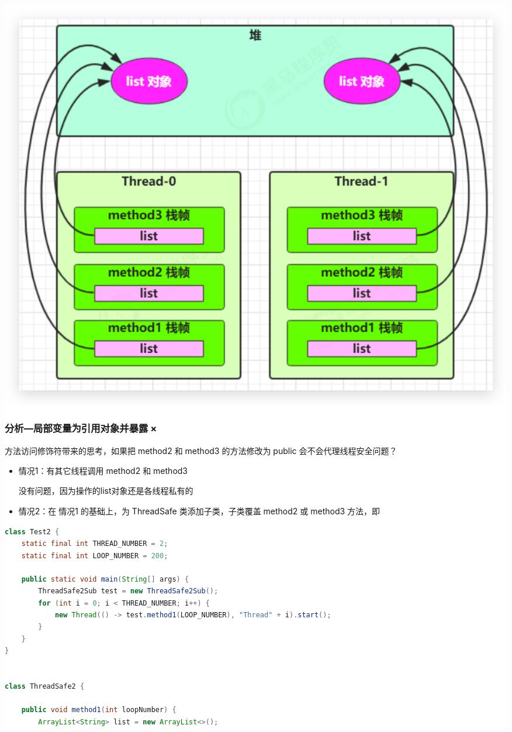 ![image-20210217160523996](../images/image-20210217160523996.png)



### 分析—局部变量为引用对象并暴露 × 

方法访问修饰符带来的思考，如果把 method2 和 method3 的方法修改为 public 会不会代理线程安全问题？

*   情况1：有其它线程调用 method2 和 method3

    没有问题，因为操作的list对象还是各线程私有的

*   情况2：在 情况1 的基础上，为 ThreadSafe 类添加子类，子类覆盖 method2 或 method3 方法，即

```java
class Test2 {
    static final int THREAD_NUMBER = 2;
    static final int LOOP_NUMBER = 200;

    public static void main(String[] args) {
        ThreadSafe2Sub test = new ThreadSafe2Sub();
        for (int i = 0; i < THREAD_NUMBER; i++) {
            new Thread(() -> test.method1(LOOP_NUMBER), "Thread" + i).start();
        }
    }
}


class ThreadSafe2 {

    public void method1(int loopNumber) {
        ArrayList<String> list = new ArrayList<>();
```